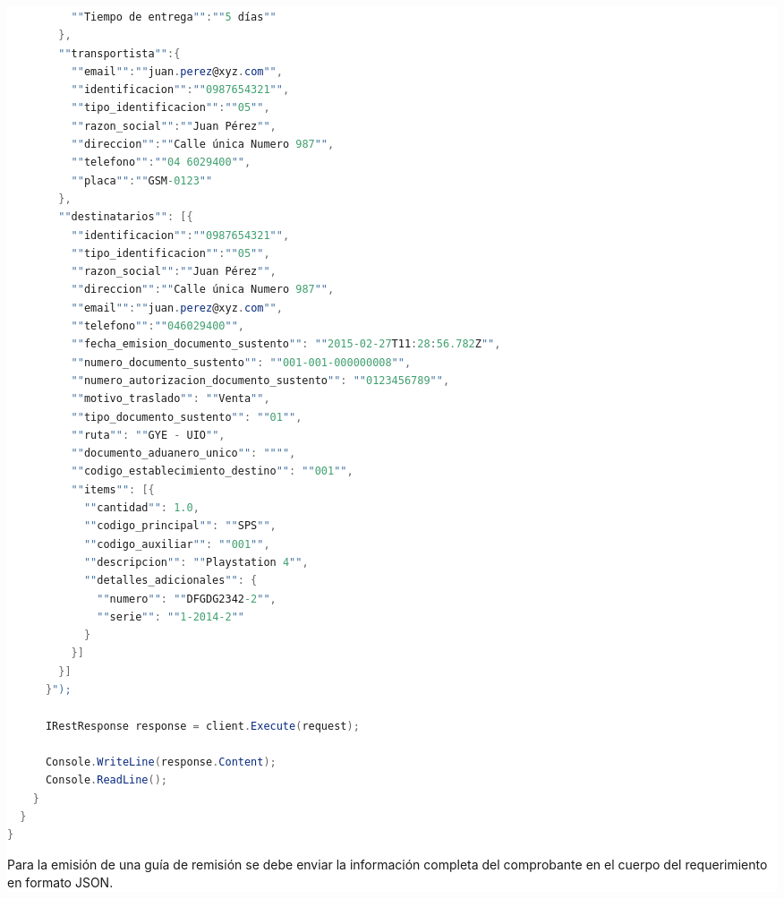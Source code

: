```csharp
          ""Tiempo de entrega"":""5 días""
        },
        ""transportista"":{
          ""email"":""juan.perez@xyz.com"",
          ""identificacion"":""0987654321"",
          ""tipo_identificacion"":""05"",
          ""razon_social"":""Juan Pérez"",
          ""direccion"":""Calle única Numero 987"",
          ""telefono"":""04 6029400"",
          ""placa"":""GSM-0123""
        },
        ""destinatarios"": [{
          ""identificacion"":""0987654321"",
          ""tipo_identificacion"":""05"",
          ""razon_social"":""Juan Pérez"",
          ""direccion"":""Calle única Numero 987"",
          ""email"":""juan.perez@xyz.com"",
          ""telefono"":""046029400"",
          ""fecha_emision_documento_sustento"": ""2015-02-27T11:28:56.782Z"",
          ""numero_documento_sustento"": ""001-001-000000008"",
          ""numero_autorizacion_documento_sustento"": ""0123456789"",
          ""motivo_traslado"": ""Venta"",
          ""tipo_documento_sustento"": ""01"",
          ""ruta"": ""GYE - UIO"",
          ""documento_aduanero_unico"": """",
          ""codigo_establecimiento_destino"": ""001"",
          ""items"": [{
            ""cantidad"": 1.0,
            ""codigo_principal"": ""SPS"",
            ""codigo_auxiliar"": ""001"",
            ""descripcion"": ""Playstation 4"",
            ""detalles_adicionales"": {
              ""numero"": ""DFGDG2342-2"",
              ""serie"": ""1-2014-2""
            }
          }]
        }]
      }");

      IRestResponse response = client.Execute(request);

      Console.WriteLine(response.Content);
      Console.ReadLine();
    }
  }
}
```

Para la emisión de una guía de remisión se debe enviar la información completa del
comprobante en el cuerpo del requerimiento en formato JSON.
